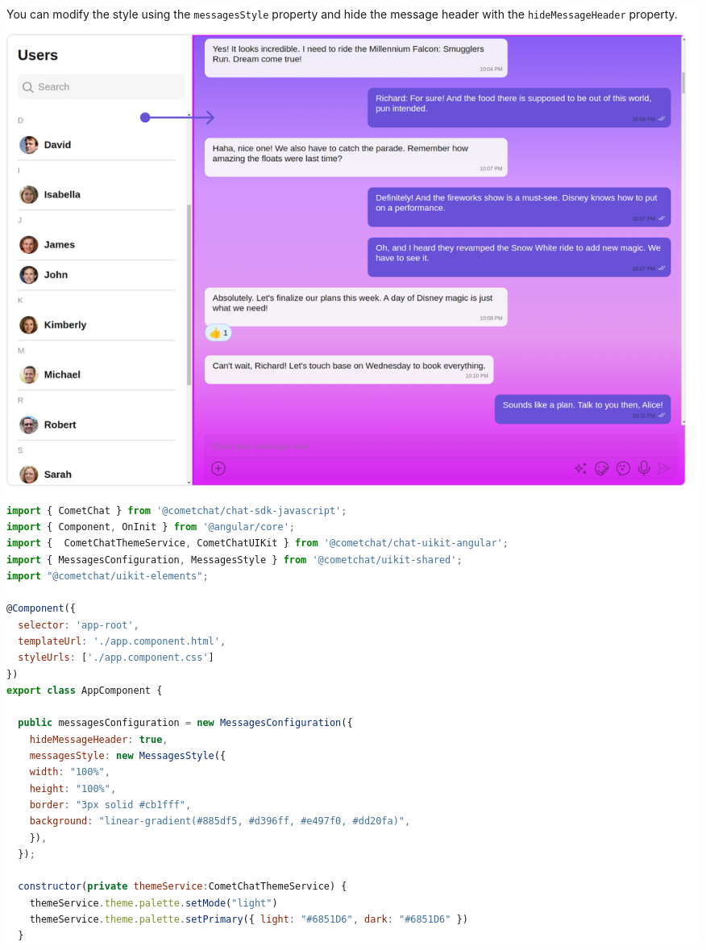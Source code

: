 You can modify the style using the `messagesStyle` property and hide the message header with the `hideMessageHeader` property.

![](../../assets/users_with_messages_messages_configuration_web_screens.png)

<Tabs>
<TabItem value="app.component.ts" label="app.component.ts">

```javascript
import { CometChat } from '@cometchat/chat-sdk-javascript';
import { Component, OnInit } from '@angular/core';
import {  CometChatThemeService, CometChatUIKit } from '@cometchat/chat-uikit-angular';
import { MessagesConfiguration, MessagesStyle } from '@cometchat/uikit-shared';
import "@cometchat/uikit-elements";

@Component({
  selector: 'app-root',
  templateUrl: './app.component.html',
  styleUrls: ['./app.component.css']
})
export class AppComponent {

  public messagesConfiguration = new MessagesConfiguration({
    hideMessageHeader: true,
    messagesStyle: new MessagesStyle({
    width: "100%",
    height: "100%",
    border: "3px solid #cb1fff",
    background: "linear-gradient(#885df5, #d396ff, #e497f0, #dd20fa)",
    }),
  });

  constructor(private themeService:CometChatThemeService) {
    themeService.theme.palette.setMode("light")
    themeService.theme.palette.setPrimary({ light: "#6851D6", dark: "#6851D6" })
  }

```
